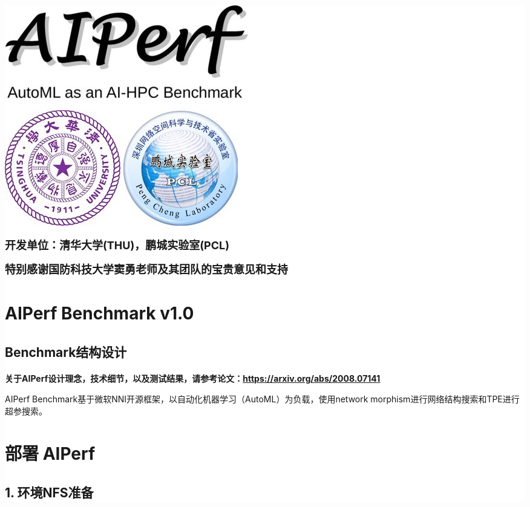 ![](logo.JPG)

![](logo_THU.jpg) ![](logo_PCL.jpg) 

**<font size=4>开发单位：清华大学(THU)，鹏城实验室(PCL) </font>**

**<font size=4>特别感谢国防科技大学窦勇老师及其团队的宝贵意见和支持</font>**




# <span id="head1">AIPerf Benchmark v1.0</span>

## <span id="head2"> Benchmark结构设计</span>

**关于AIPerf设计理念，技术细节，以及测试结果，请参考论文：https://arxiv.org/abs/2008.07141** 

AIPerf Benchmark基于微软NNI开源框架，以自动化机器学习（AutoML）为负载，使用network morphism进行网络结构搜索和TPE进行超参搜索。



# 部署 AIPerf

## 1. 环境NFS准备
